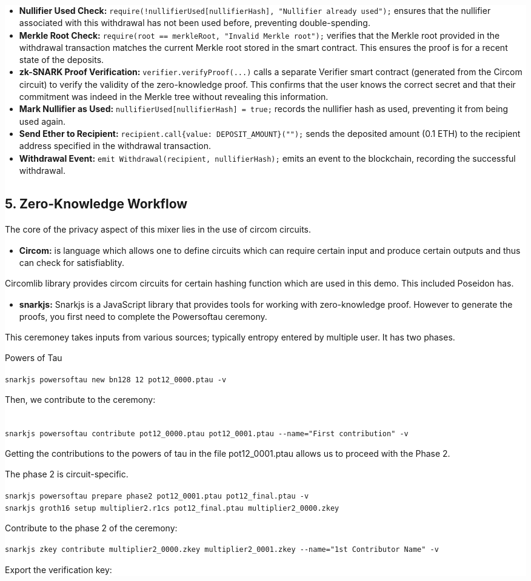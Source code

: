 - **Nullifier Used Check:** `require(!nullifierUsed[nullifierHash], "Nullifier already used");` ensures that the nullifier associated with this withdrawal has not been used before, preventing double-spending.
- **Merkle Root Check:** `require(root == merkleRoot, "Invalid Merkle root");` verifies that the Merkle root provided in the withdrawal transaction matches the current Merkle root stored in the smart contract. This ensures the proof is for a recent state of the deposits.
- **zk-SNARK Proof Verification:** `verifier.verifyProof(...)` calls a separate Verifier smart contract (generated from the Circom circuit) to verify the validity of the zero-knowledge proof. This confirms that the user knows the correct secret and that their commitment was indeed in the Merkle tree without revealing this information.
- **Mark Nullifier as Used:** `nullifierUsed[nullifierHash] = true;` records the nullifier hash as used, preventing it from being used again.
- **Send Ether to Recipient:** `recipient.call{value: DEPOSIT_AMOUNT}("");` sends the deposited amount (0.1 ETH) to the recipient address specified in the withdrawal transaction.
- **Withdrawal Event:** `emit Withdrawal(recipient, nullifierHash);` emits an event to the blockchain, recording the successful withdrawal.

## 5. Zero-Knowledge Workflow

The core of the privacy aspect of this mixer lies in the use of circom circuits.

- **Circom:** is language which allows one to define circuits which can require certain input and produce certain outputs and thus can check for satisfiablity.

Circomlib library provides circom circuits for certain hashing function which are used in this demo. This included Poseidon has. 


- **snarkjs:** Snarkjs is a JavaScript library that provides tools for working with zero-knowledge proof. However to generate the proofs, you first need to complete the Powersoftau ceremony. 

This ceremoney takes inputs from various sources; typically entropy entered by multiple user. 
It has two phases. 


Powers of Tau

```
snarkjs powersoftau new bn128 12 pot12_0000.ptau -v
```
Then, we contribute to the ceremony:
```

snarkjs powersoftau contribute pot12_0000.ptau pot12_0001.ptau --name="First contribution" -v
```

Getting the contributions to the powers of tau in the file pot12_0001.ptau allows us to proceed with the Phase 2.



The phase 2 is circuit-specific.
```
snarkjs powersoftau prepare phase2 pot12_0001.ptau pot12_final.ptau -v
snarkjs groth16 setup multiplier2.r1cs pot12_final.ptau multiplier2_0000.zkey
```
Contribute to the phase 2 of the ceremony:
```
snarkjs zkey contribute multiplier2_0000.zkey multiplier2_0001.zkey --name="1st Contributor Name" -v
```
Export the verification key:
